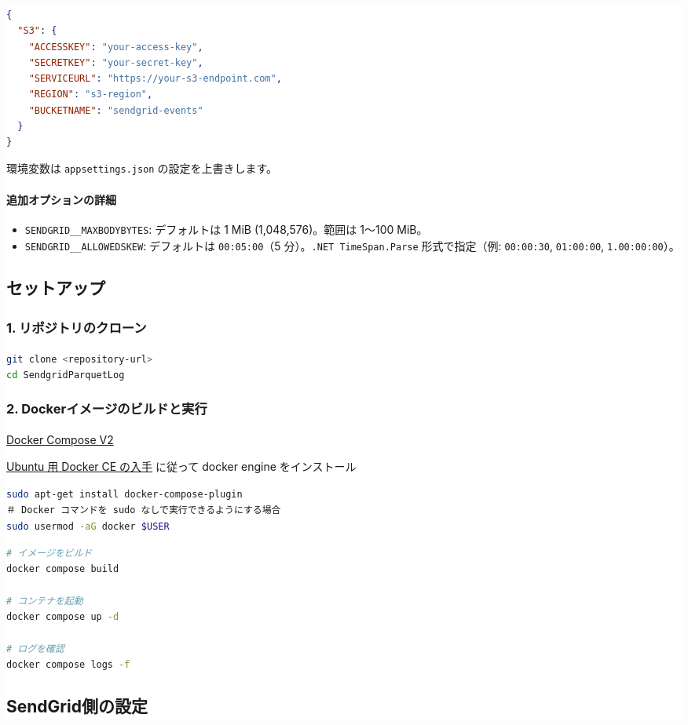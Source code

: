 ```json
{
  "S3": {
    "ACCESSKEY": "your-access-key",
    "SECRETKEY": "your-secret-key",
    "SERVICEURL": "https://your-s3-endpoint.com",
    "REGION": "s3-region",
    "BUCKETNAME": "sendgrid-events"
  }
}
```

環境変数は `appsettings.json` の設定を上書きします。

#### 追加オプションの詳細

- `SENDGRID__MAXBODYBYTES`: デフォルトは 1 MiB (1,048,576)。範囲は 1〜100 MiB。
- `SENDGRID__ALLOWEDSKEW`: デフォルトは `00:05:00`（5 分）。`.NET TimeSpan.Parse` 形式で指定（例: `00:00:30`, `01:00:00`, `1.00:00:00`）。

## セットアップ

### 1. リポジトリのクローン

```bash
git clone <repository-url>
cd SendgridParquetLog
```

### 2. Dockerイメージのビルドと実行

[Docker Compose V2](https://docs.docker.jp/compose/)

[Ubuntu 用 Docker CE の入手](https://docs.docker.jp/engine/install/linux/docker-ce/ubuntu.html)
に従って docker engine をインストール

```bash
sudo apt-get install docker-compose-plugin
＃ Docker コマンドを sudo なしで実行できるようにする場合
sudo usermod -aG docker $USER
```

```bash
# イメージをビルド
docker compose build

# コンテナを起動
docker compose up -d

# ログを確認
docker compose logs -f
```

## SendGrid側の設定
